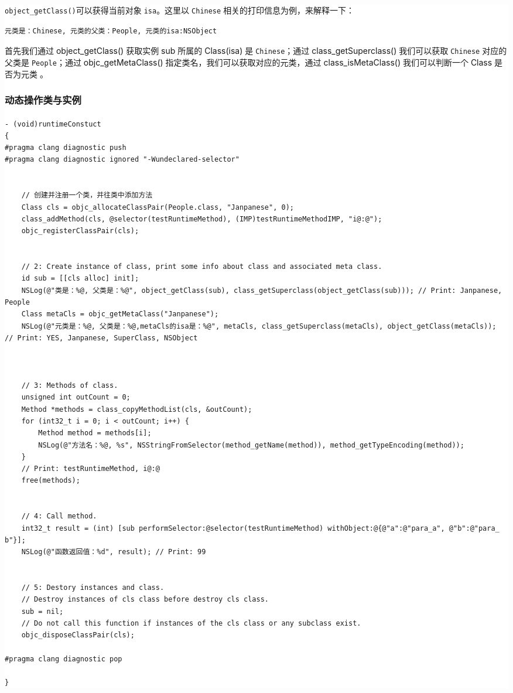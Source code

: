 `object_getClass()`可以获得当前对象 `isa`。这里以 `Chinese` 相关的打印信息为例，来解释一下：

```
元类是：Chinese, 元类的父类：People, 元类的isa:NSObject
```

首先我们通过 object_getClass() 获取实例 sub 所属的 Class(isa) 是 `Chinese`；通过 class_getSuperclass() 我们可以获取 `Chinese` 对应的父类是 `People`；通过 objc_getMetaClass() 指定类名，我们可以获取对应的元类，通过 class_isMetaClass() 我们可以判断一个 Class 是否为元类 。


### 动态操作类与实例

```
- (void)runtimeConstuct
{
#pragma clang diagnostic push
#pragma clang diagnostic ignored "-Wundeclared-selector"
    
    
    // 创建并注册一个类，并往类中添加方法
    Class cls = objc_allocateClassPair(People.class, "Janpanese", 0);
    class_addMethod(cls, @selector(testRuntimeMethod), (IMP)testRuntimeMethodIMP, "i@:@");
    objc_registerClassPair(cls);
    
    
    // 2: Create instance of class, print some info about class and associated meta class.
    id sub = [[cls alloc] init];
    NSLog(@"类是：%@, 父类是：%@", object_getClass(sub), class_getSuperclass(object_getClass(sub))); // Print: Janpanese, People
    Class metaCls = objc_getMetaClass("Janpanese");
    NSLog(@"元类是：%@, 父类是：%@,metaCls的isa是：%@", metaCls, class_getSuperclass(metaCls), object_getClass(metaCls)); // Print: YES, Janpanese, SuperClass, NSObject

    
    
    // 3: Methods of class.
    unsigned int outCount = 0;
    Method *methods = class_copyMethodList(cls, &outCount);
    for (int32_t i = 0; i < outCount; i++) {
        Method method = methods[i];
        NSLog(@"方法名：%@, %s", NSStringFromSelector(method_getName(method)), method_getTypeEncoding(method));
    }
    // Print: testRuntimeMethod, i@:@
    free(methods);
    
    
    // 4: Call method.
    int32_t result = (int) [sub performSelector:@selector(testRuntimeMethod) withObject:@{@"a":@"para_a", @"b":@"para_b"}];
    NSLog(@"函数返回值：%d", result); // Print: 99
    
    
    // 5: Destory instances and class.
    // Destroy instances of cls class before destroy cls class.
    sub = nil;
    // Do not call this function if instances of the cls class or any subclass exist.
    objc_disposeClassPair(cls);
    
#pragma clang diagnostic pop
    
}

```
